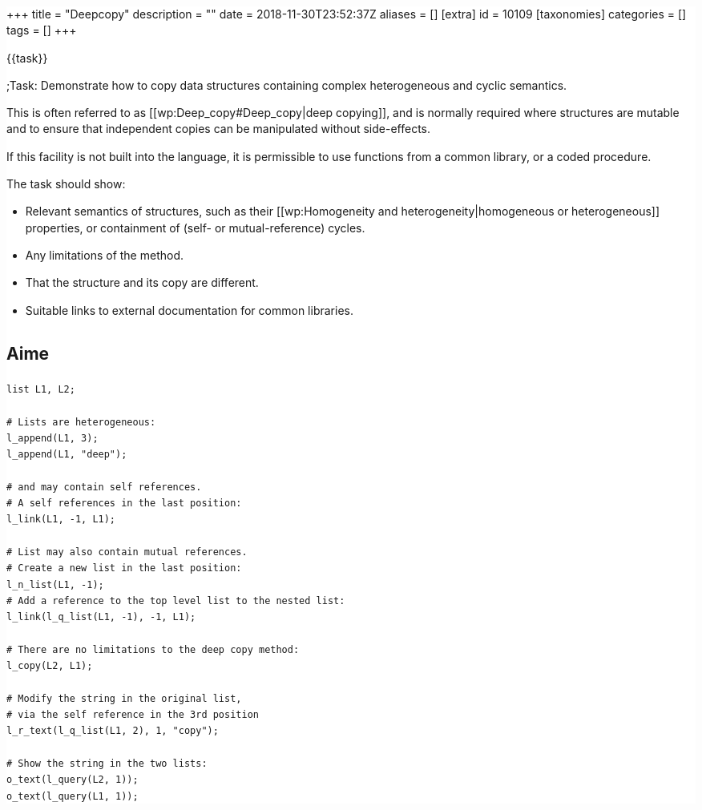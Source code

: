 +++
title = "Deepcopy"
description = ""
date = 2018-11-30T23:52:37Z
aliases = []
[extra]
id = 10109
[taxonomies]
categories = []
tags = []
+++

{{task}}

;Task:
Demonstrate how to copy data structures containing complex heterogeneous and cyclic semantics. 

This is often referred to as [[wp:Deep_copy#Deep_copy|deep copying]], and is normally required where structures are mutable and to ensure that independent copies can be manipulated without side-effects.

If this facility is not built into the language, it is permissible to use functions from a common library, or a coded procedure.


The task should show:

* Relevant semantics of structures, such as their [[wp:Homogeneity and heterogeneity|homogeneous or heterogeneous]] properties, or containment of (self- or mutual-reference) cycles.

* Any limitations of the method.

* That the structure and its copy are different.

* Suitable links to external documentation for common libraries.





## Aime


```aime
list L1, L2;

# Lists are heterogeneous:
l_append(L1, 3);
l_append(L1, "deep");

# and may contain self references.
# A self references in the last position:
l_link(L1, -1, L1);

# List may also contain mutual references.
# Create a new list in the last position:
l_n_list(L1, -1);
# Add a reference to the top level list to the nested list:
l_link(l_q_list(L1, -1), -1, L1);

# There are no limitations to the deep copy method:
l_copy(L2, L1);

# Modify the string in the original list,
# via the self reference in the 3rd position
l_r_text(l_q_list(L1, 2), 1, "copy");

# Show the string in the two lists:
o_text(l_query(L2, 1));
o_text(l_query(L1, 1));
```
